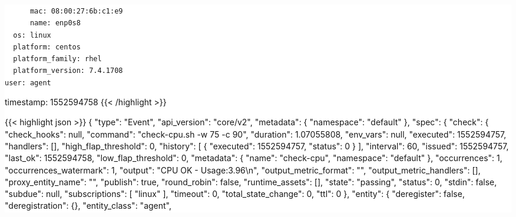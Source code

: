          mac: 08:00:27:6b:c1:e9
          name: enp0s8
      os: linux
      platform: centos
      platform_family: rhel
      platform_version: 7.4.1708
    user: agent
  timestamp: 1552594758
{{< /highlight >}}

{{< highlight json >}}
{
  "type": "Event",
  "api_version": "core/v2",
  "metadata": {
    "namespace": "default"
  },
  "spec": {
    "check": {
      "check_hooks": null,
      "command": "check-cpu.sh -w 75 -c 90",
      "duration": 1.07055808,
      "env_vars": null,
      "executed": 1552594757,
      "handlers": [],
      "high_flap_threshold": 0,
      "history": [
        {
          "executed": 1552594757,
          "status": 0
        }
      ],
      "interval": 60,
      "issued": 1552594757,
      "last_ok": 1552594758,
      "low_flap_threshold": 0,
      "metadata": {
        "name": "check-cpu",
        "namespace": "default"
      },
      "occurrences": 1,
      "occurrences_watermark": 1,
      "output": "CPU OK - Usage:3.96\n",
      "output_metric_format": "",
      "output_metric_handlers": [],
      "proxy_entity_name": "",
      "publish": true,
      "round_robin": false,
      "runtime_assets": [],
      "state": "passing",
      "status": 0,
      "stdin": false,
      "subdue": null,
      "subscriptions": [
        "linux"
      ],
      "timeout": 0,
      "total_state_change": 0,
      "ttl": 0
    },
    "entity": {
      "deregister": false,
      "deregistration": {},
      "entity_class": "agent",